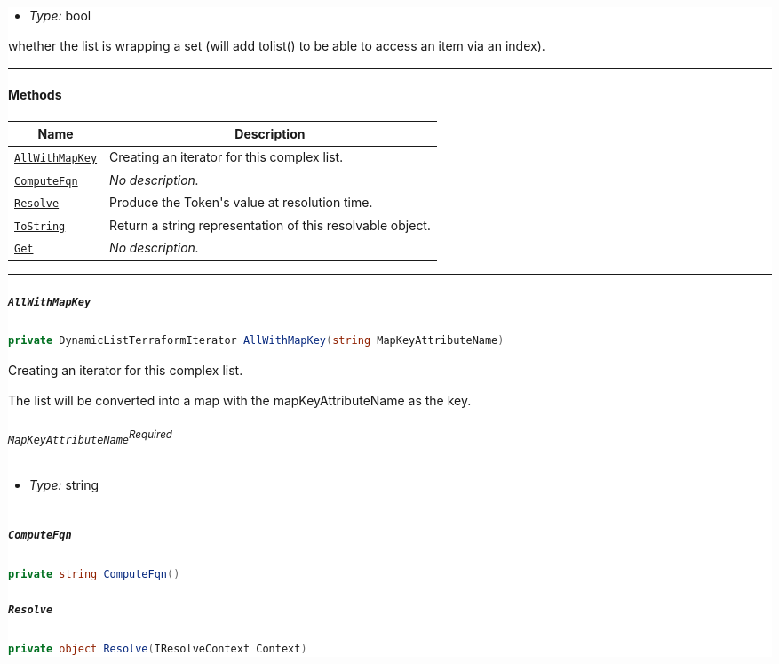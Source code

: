 - *Type:* bool

whether the list is wrapping a set (will add tolist() to be able to access an item via an index).

---

#### Methods <a name="Methods" id="Methods"></a>

| **Name** | **Description** |
| --- | --- |
| <code><a href="#@cdktf/provider-ionoscloud.dataIonoscloudNetworkloadbalancer.DataIonoscloudNetworkloadbalancerFlowlogList.allWithMapKey">AllWithMapKey</a></code> | Creating an iterator for this complex list. |
| <code><a href="#@cdktf/provider-ionoscloud.dataIonoscloudNetworkloadbalancer.DataIonoscloudNetworkloadbalancerFlowlogList.computeFqn">ComputeFqn</a></code> | *No description.* |
| <code><a href="#@cdktf/provider-ionoscloud.dataIonoscloudNetworkloadbalancer.DataIonoscloudNetworkloadbalancerFlowlogList.resolve">Resolve</a></code> | Produce the Token's value at resolution time. |
| <code><a href="#@cdktf/provider-ionoscloud.dataIonoscloudNetworkloadbalancer.DataIonoscloudNetworkloadbalancerFlowlogList.toString">ToString</a></code> | Return a string representation of this resolvable object. |
| <code><a href="#@cdktf/provider-ionoscloud.dataIonoscloudNetworkloadbalancer.DataIonoscloudNetworkloadbalancerFlowlogList.get">Get</a></code> | *No description.* |

---

##### `AllWithMapKey` <a name="AllWithMapKey" id="@cdktf/provider-ionoscloud.dataIonoscloudNetworkloadbalancer.DataIonoscloudNetworkloadbalancerFlowlogList.allWithMapKey"></a>

```csharp
private DynamicListTerraformIterator AllWithMapKey(string MapKeyAttributeName)
```

Creating an iterator for this complex list.

The list will be converted into a map with the mapKeyAttributeName as the key.

###### `MapKeyAttributeName`<sup>Required</sup> <a name="MapKeyAttributeName" id="@cdktf/provider-ionoscloud.dataIonoscloudNetworkloadbalancer.DataIonoscloudNetworkloadbalancerFlowlogList.allWithMapKey.parameter.mapKeyAttributeName"></a>

- *Type:* string

---

##### `ComputeFqn` <a name="ComputeFqn" id="@cdktf/provider-ionoscloud.dataIonoscloudNetworkloadbalancer.DataIonoscloudNetworkloadbalancerFlowlogList.computeFqn"></a>

```csharp
private string ComputeFqn()
```

##### `Resolve` <a name="Resolve" id="@cdktf/provider-ionoscloud.dataIonoscloudNetworkloadbalancer.DataIonoscloudNetworkloadbalancerFlowlogList.resolve"></a>

```csharp
private object Resolve(IResolveContext Context)
```
